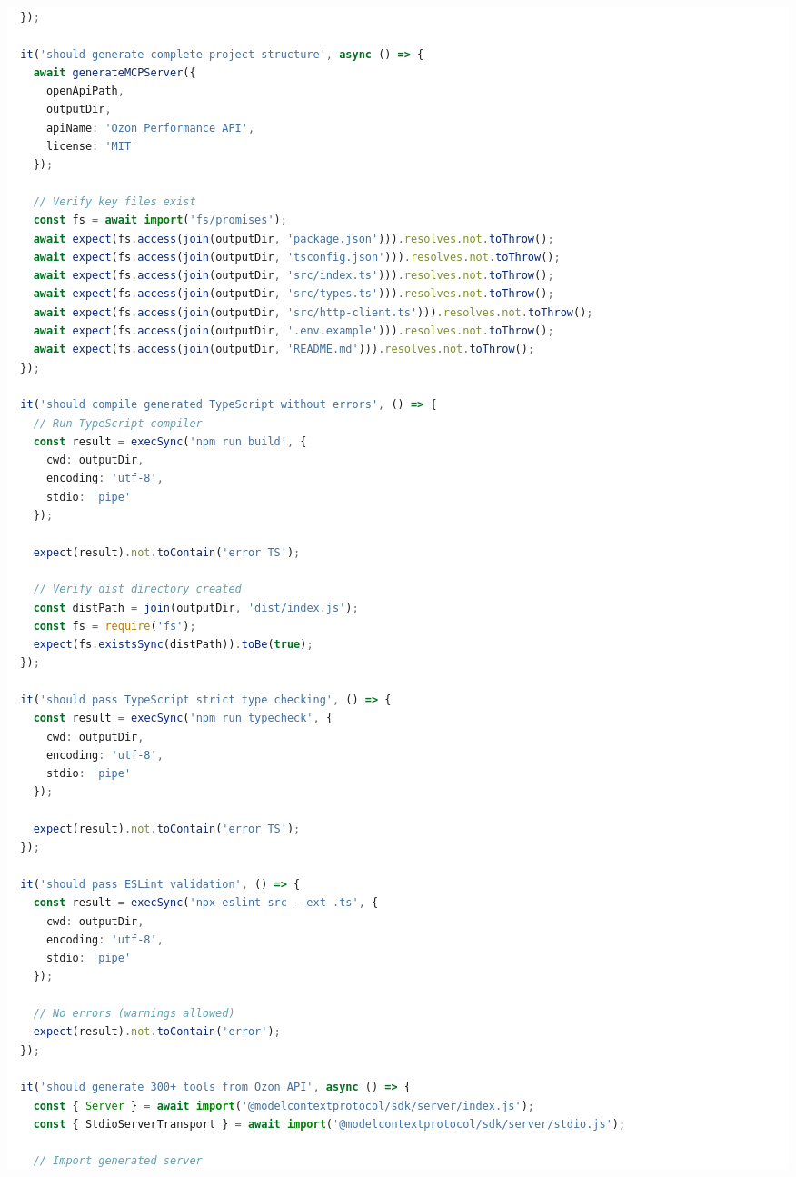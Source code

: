 ```typescript
  });

  it('should generate complete project structure', async () => {
    await generateMCPServer({
      openApiPath,
      outputDir,
      apiName: 'Ozon Performance API',
      license: 'MIT'
    });

    // Verify key files exist
    const fs = await import('fs/promises');
    await expect(fs.access(join(outputDir, 'package.json'))).resolves.not.toThrow();
    await expect(fs.access(join(outputDir, 'tsconfig.json'))).resolves.not.toThrow();
    await expect(fs.access(join(outputDir, 'src/index.ts'))).resolves.not.toThrow();
    await expect(fs.access(join(outputDir, 'src/types.ts'))).resolves.not.toThrow();
    await expect(fs.access(join(outputDir, 'src/http-client.ts'))).resolves.not.toThrow();
    await expect(fs.access(join(outputDir, '.env.example'))).resolves.not.toThrow();
    await expect(fs.access(join(outputDir, 'README.md'))).resolves.not.toThrow();
  });

  it('should compile generated TypeScript without errors', () => {
    // Run TypeScript compiler
    const result = execSync('npm run build', {
      cwd: outputDir,
      encoding: 'utf-8',
      stdio: 'pipe'
    });

    expect(result).not.toContain('error TS');

    // Verify dist directory created
    const distPath = join(outputDir, 'dist/index.js');
    const fs = require('fs');
    expect(fs.existsSync(distPath)).toBe(true);
  });

  it('should pass TypeScript strict type checking', () => {
    const result = execSync('npm run typecheck', {
      cwd: outputDir,
      encoding: 'utf-8',
      stdio: 'pipe'
    });

    expect(result).not.toContain('error TS');
  });

  it('should pass ESLint validation', () => {
    const result = execSync('npx eslint src --ext .ts', {
      cwd: outputDir,
      encoding: 'utf-8',
      stdio: 'pipe'
    });

    // No errors (warnings allowed)
    expect(result).not.toContain('error');
  });

  it('should generate 300+ tools from Ozon API', async () => {
    const { Server } = await import('@modelcontextprotocol/sdk/server/index.js');
    const { StdioServerTransport } = await import('@modelcontextprotocol/sdk/server/stdio.js');

    // Import generated server
```